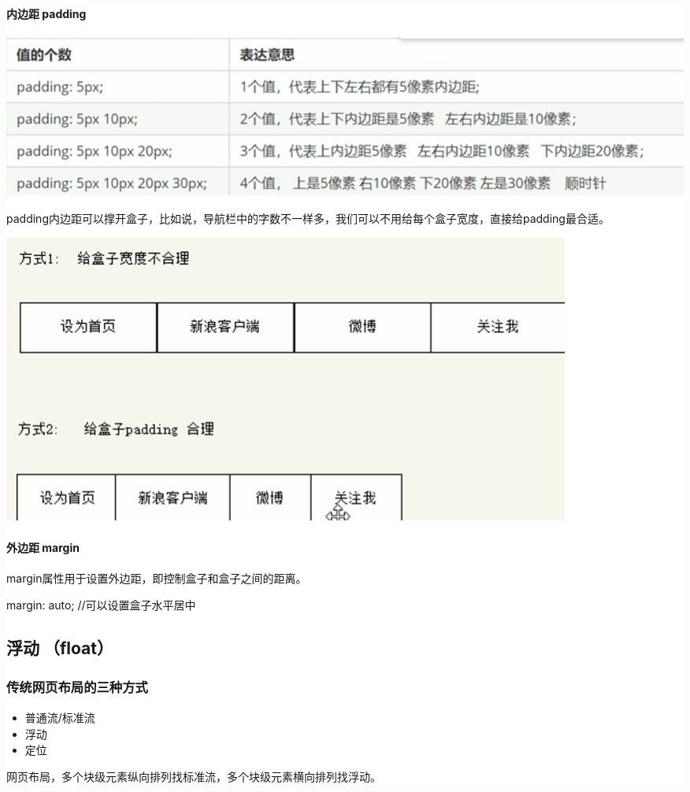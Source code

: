 #### 内边距 padding

![image-20220510231918765](css_learn.assets/image-20220510231918765.png)

 padding内边距可以撑开盒子，比如说，导航栏中的字数不一样多，我们可以不用给每个盒子宽度，直接给padding最合适。

![image-20220510232204886](css_learn.assets/image-20220510232204886.png)

#### 外边距 margin

margin属性用于设置外边距，即控制盒子和盒子之间的距离。

margin: auto; //可以设置盒子水平居中

## 浮动 （float）

### 传统网页布局的三种方式

* 普通流/标准流
* 浮动
* 定位

网页布局，多个块级元素纵向排列找标准流，多个块级元素横向排列找浮动。
